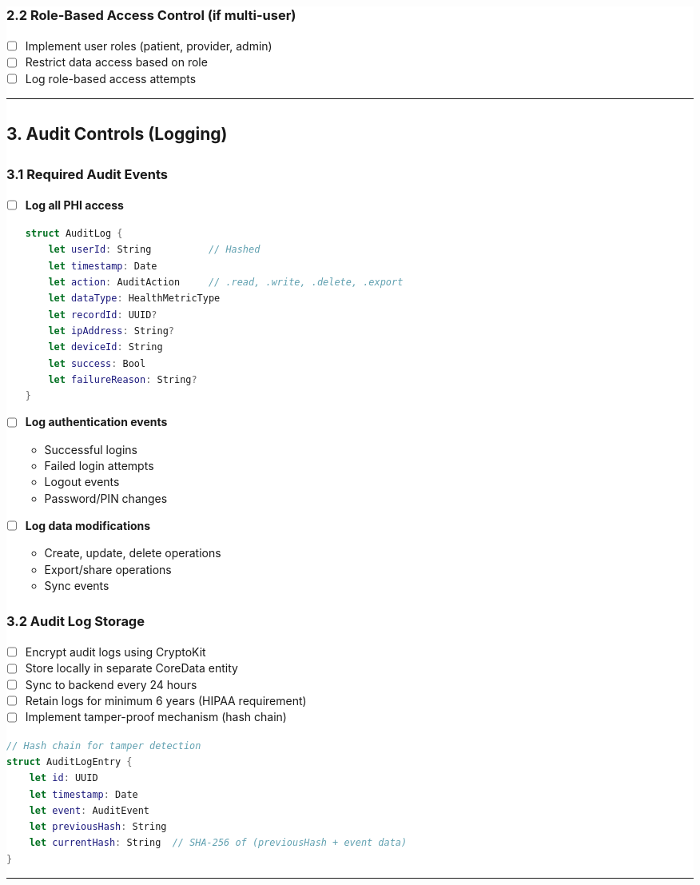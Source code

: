 ### 2.2 Role-Based Access Control (if multi-user)

- [ ] Implement user roles (patient, provider, admin)
- [ ] Restrict data access based on role
- [ ] Log role-based access attempts

---

## 3. Audit Controls (Logging)

### 3.1 Required Audit Events

- [ ] **Log all PHI access**
  ```swift
  struct AuditLog {
      let userId: String          // Hashed
      let timestamp: Date
      let action: AuditAction     // .read, .write, .delete, .export
      let dataType: HealthMetricType
      let recordId: UUID?
      let ipAddress: String?
      let deviceId: String
      let success: Bool
      let failureReason: String?
  }
  ```

- [ ] **Log authentication events**
  - Successful logins
  - Failed login attempts
  - Logout events
  - Password/PIN changes

- [ ] **Log data modifications**
  - Create, update, delete operations
  - Export/share operations
  - Sync events

### 3.2 Audit Log Storage

- [ ] Encrypt audit logs using CryptoKit
- [ ] Store locally in separate CoreData entity
- [ ] Sync to backend every 24 hours
- [ ] Retain logs for minimum 6 years (HIPAA requirement)
- [ ] Implement tamper-proof mechanism (hash chain)

```swift
// Hash chain for tamper detection
struct AuditLogEntry {
    let id: UUID
    let timestamp: Date
    let event: AuditEvent
    let previousHash: String
    let currentHash: String  // SHA-256 of (previousHash + event data)
}
```

---